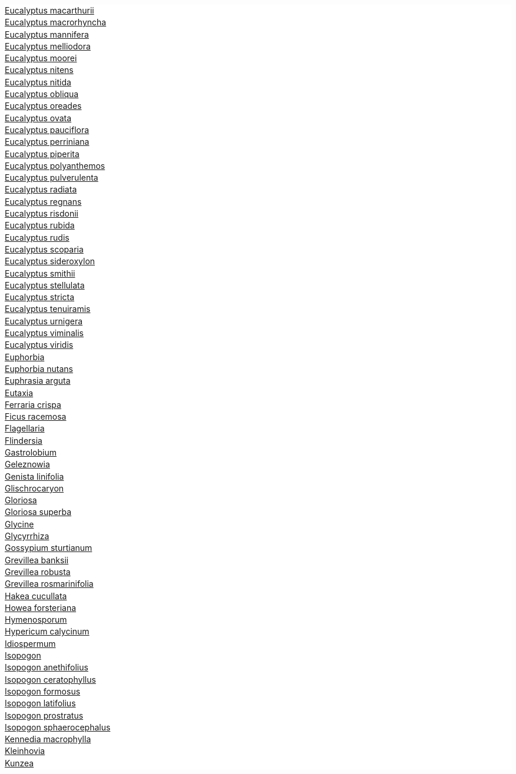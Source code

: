 [Eucalyptus macarthurii](https://en.wikipedia.org/wiki/Eucalyptus_macarthurii)<br>
[Eucalyptus macrorhyncha](https://en.wikipedia.org/wiki/Eucalyptus_macrorhyncha)<br>
[Eucalyptus mannifera](https://en.wikipedia.org/wiki/Eucalyptus_mannifera)<br>
[Eucalyptus melliodora](https://en.wikipedia.org/wiki/Eucalyptus_melliodora)<br>
[Eucalyptus moorei](https://en.wikipedia.org/wiki/Eucalyptus_moorei)<br>
[Eucalyptus nitens](https://en.wikipedia.org/wiki/Eucalyptus_nitens)<br>
[Eucalyptus nitida](https://en.wikipedia.org/wiki/Eucalyptus_nitida)<br>
[Eucalyptus obliqua](https://en.wikipedia.org/wiki/Eucalyptus_obliqua)<br>
[Eucalyptus oreades](https://en.wikipedia.org/wiki/Eucalyptus_oreades)<br>
[Eucalyptus ovata](https://en.wikipedia.org/wiki/Eucalyptus_ovata)<br>
[Eucalyptus pauciflora](https://en.wikipedia.org/wiki/Eucalyptus_pauciflora)<br>
[Eucalyptus perriniana](https://en.wikipedia.org/wiki/Eucalyptus_perriniana)<br>
[Eucalyptus piperita](https://en.wikipedia.org/wiki/Eucalyptus_piperita)<br>
[Eucalyptus polyanthemos](https://en.wikipedia.org/wiki/Eucalyptus_polyanthemos)<br>
[Eucalyptus pulverulenta](https://en.wikipedia.org/wiki/Eucalyptus_pulverulenta)<br>
[Eucalyptus radiata](https://en.wikipedia.org/wiki/Eucalyptus_radiata)<br>
[Eucalyptus regnans](https://en.wikipedia.org/wiki/Eucalyptus_regnans)<br>
[Eucalyptus risdonii](https://en.wikipedia.org/wiki/Eucalyptus_risdonii)<br>
[Eucalyptus rubida](https://en.wikipedia.org/wiki/Eucalyptus_rubida)<br>
[Eucalyptus rudis](https://en.wikipedia.org/wiki/Eucalyptus_rudis)<br>
[Eucalyptus scoparia](https://en.wikipedia.org/wiki/Eucalyptus_scoparia)<br>
[Eucalyptus sideroxylon](https://en.wikipedia.org/wiki/Eucalyptus_sideroxylon)<br>
[Eucalyptus smithii](https://en.wikipedia.org/wiki/Eucalyptus_smithii)<br>
[Eucalyptus stellulata](https://en.wikipedia.org/wiki/Eucalyptus_stellulata)<br>
[Eucalyptus stricta](https://en.wikipedia.org/wiki/Eucalyptus_stricta)<br>
[Eucalyptus tenuiramis](https://en.wikipedia.org/wiki/Eucalyptus_tenuiramis)<br>
[Eucalyptus urnigera](https://en.wikipedia.org/wiki/Eucalyptus_urnigera)<br>
[Eucalyptus viminalis](https://en.wikipedia.org/wiki/Eucalyptus_viminalis)<br>
[Eucalyptus viridis](https://en.wikipedia.org/wiki/Eucalyptus_viridis)<br>
[Euphorbia](https://en.wikipedia.org/wiki/Euphorbia)<br>
[Euphorbia nutans](https://en.wikipedia.org/wiki/Euphorbia_nutans)<br>
[Euphrasia arguta](https://en.wikipedia.org/wiki/Euphrasia_arguta)<br>
[Eutaxia](https://en.wikipedia.org/wiki/Eutaxia)<br>
[Ferraria crispa](https://en.wikipedia.org/wiki/Ferraria_crispa)<br>
[Ficus racemosa](https://en.wikipedia.org/wiki/Ficus_racemosa)<br>
[Flagellaria](https://en.wikipedia.org/wiki/Flagellaria)<br>
[Flindersia](https://en.wikipedia.org/wiki/Flindersia)<br>
[Gastrolobium](https://en.wikipedia.org/wiki/Gastrolobium)<br>
[Geleznowia](https://en.wikipedia.org/wiki/Geleznowia)<br>
[Genista linifolia](https://en.wikipedia.org/wiki/Genista_linifolia)<br>
[Glischrocaryon](https://en.wikipedia.org/wiki/Glischrocaryon)<br>
[Gloriosa](https://en.wikipedia.org/wiki/Gloriosa_(genus))<br>
[Gloriosa superba](https://en.wikipedia.org/wiki/Gloriosa_superba)<br>
[Glycine](https://en.wikipedia.org/wiki/Glycine_(plant))<br>
[Glycyrrhiza](https://en.wikipedia.org/wiki/Glycyrrhiza)<br>
[Gossypium sturtianum](https://en.wikipedia.org/wiki/Gossypium_sturtianum)<br>
[Grevillea banksii](https://en.wikipedia.org/wiki/Grevillea_banksii)<br>
[Grevillea robusta](https://en.wikipedia.org/wiki/Grevillea_robusta)<br>
[Grevillea rosmarinifolia](https://en.wikipedia.org/wiki/Grevillea_rosmarinifolia)<br>
[Hakea cucullata](https://en.wikipedia.org/wiki/Hakea_cucullata)<br>
[Howea forsteriana](https://en.wikipedia.org/wiki/Howea_forsteriana)<br>
[Hymenosporum](https://en.wikipedia.org/wiki/Hymenosporum)<br>
[Hypericum calycinum](https://en.wikipedia.org/wiki/Hypericum_calycinum)<br>
[Idiospermum](https://en.wikipedia.org/wiki/Idiospermum)<br>
[Isopogon](https://en.wikipedia.org/wiki/Isopogon)<br>
[Isopogon anethifolius](https://en.wikipedia.org/wiki/Isopogon_anethifolius)<br>
[Isopogon ceratophyllus](https://en.wikipedia.org/wiki/Isopogon_ceratophyllus)<br>
[Isopogon formosus](https://en.wikipedia.org/wiki/Isopogon_formosus)<br>
[Isopogon latifolius](https://en.wikipedia.org/wiki/Isopogon_latifolius)<br>
[Isopogon prostratus](https://en.wikipedia.org/wiki/Isopogon_prostratus)<br>
[Isopogon sphaerocephalus](https://en.wikipedia.org/wiki/Isopogon_sphaerocephalus)<br>
[Kennedia macrophylla](https://en.wikipedia.org/wiki/Kennedia_macrophylla)<br>
[Kleinhovia](https://en.wikipedia.org/wiki/Kleinhovia)<br>
[Kunzea](https://en.wikipedia.org/wiki/Kunzea)<br>